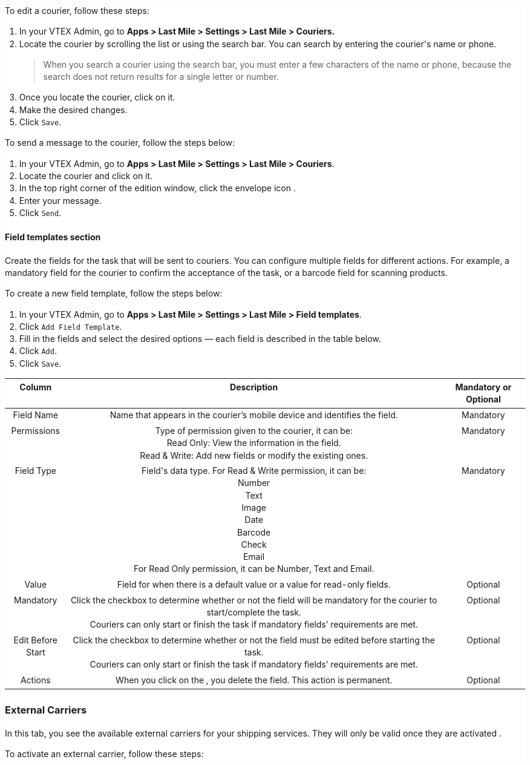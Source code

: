 To edit a courier, follow these steps:

1. In your VTEX Admin, go to **Apps > Last Mile > Settings > Last Mile > Couriers.**
2. Locate the courier by scrolling the list or using the search bar. You can search by entering the courier's name or phone. 
    > When you search a courier using the search bar, you must enter a few characters of the name or phone, because the search does not return results for a single letter or number. 
3. Once you locate the courier, click on it.
4. Make the desired changes.
5. Click `Save`.

To send a message to the courier, follow the steps below:

1. In your VTEX Admin, go to **Apps > Last Mile > Settings > Last Mile > Couriers**.
2. Locate the courier and click on it.
3. In the top right corner of the edition window, click the envelope icon <i class="fas fa-envelope"></i>.
4. Enter your message.
5. Click `Send`. 

#### Field templates section

Create the fields for the task that will be sent to couriers. You can configure multiple fields for different actions. For example, a mandatory field for the courier to confirm the acceptance of the task, or a barcode field for scanning products.

To create a new field template, follow the steps below:

1. In your VTEX Admin, go to **Apps > Last Mile > Settings > Last Mile > Field templates**.
2. Click `Add Field Template`.
3. Fill in the fields and select the desired options —  each field is described in the table below.
4. Click `Add`.
5. Click `Save`.

|       Column      |                                                                                                   Description                                                                                                   | Mandatory or Optional |
|:-----------------:|:---------------------------------------------------------------------------------------------------------------------------------------------------------------------------------------------------------------:|:---------------------:|
|     Field Name    | Name that appears in the courier’s mobile device and identifies the field.                                                                                                                                      |       Mandatory       |
|    Permissions    | Type of permission given to the courier, it can be:<br>Read Only: View the information in the field.<br>Read & Write: Add new fields or modify the existing ones.                                               |       Mandatory       |
|     Field Type    | Field's data type. For Read & Write permission, it can be:<br>Number<br>Text<br>Image<br>Date<br>Barcode<br>Check<br>Email<br>For Read Only permission, it can be Number, Text and Email.                       |       Mandatory       |
|       Value       | Field for when there is a default value or a value for read-only fields.                                                                                                                                        |        Optional       |
|     Mandatory     | Click the checkbox to determine whether or not the field will be mandatory for the courier to start/complete the task.<br>Couriers can only start or finish the task if mandatory fields’ requirements are met. |        Optional       |
| Edit Before Start | Click the checkbox to determine whether or not the field must be edited before starting the task.<br>Couriers can only start or finish the task if mandatory fields’ requirements are met.                      |        Optional       |
|      Actions      | When you click on the <i class="fas fa-times"></i>, you delete the field. This action is permanent.                                                                                                             |        Optional       |

### External Carriers

In this tab, you see the available external carriers for your shipping services. They will only be valid once they are activated <i class="fas fa-toggle-on"></i>.

To activate an external carrier, follow these steps:
